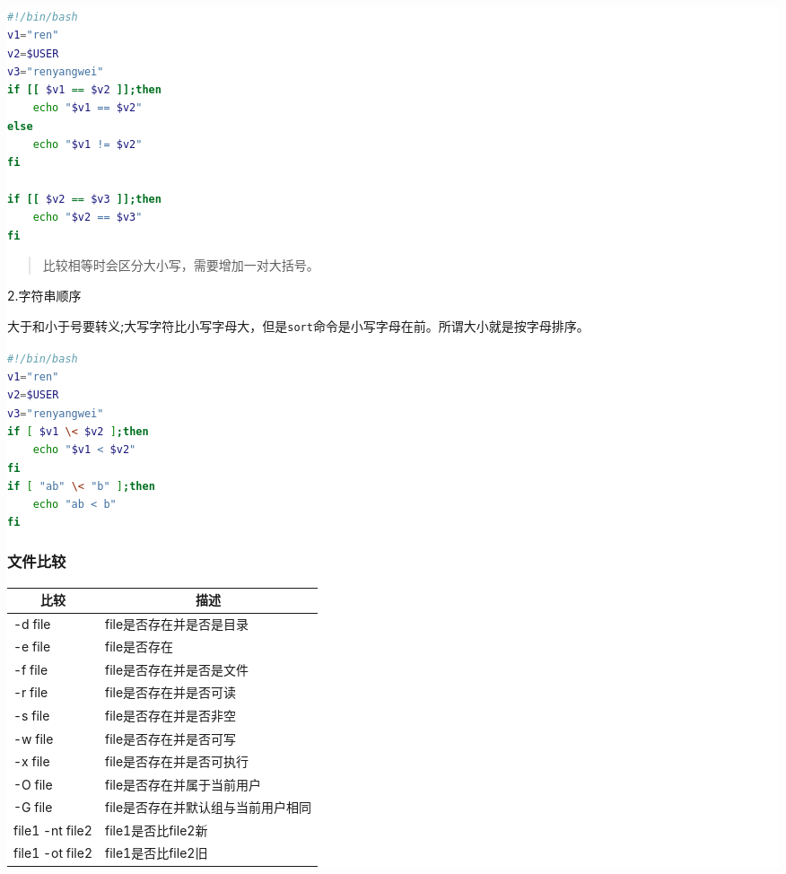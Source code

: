 ```bash
#!/bin/bash
v1="ren"
v2=$USER
v3="renyangwei"
if [[ $v1 == $v2 ]];then
    echo "$v1 == $v2"
else
    echo "$v1 != $v2"
fi

if [[ $v2 == $v3 ]];then
    echo "$v2 == $v3"
fi
```

> 比较相等时会区分大小写，需要增加一对大括号。

2.字符串顺序

大于和小于号要转义;大写字符比小写字母大，但是`sort`命令是小写字母在前。所谓大小就是按字母排序。

```bash
#!/bin/bash
v1="ren"
v2=$USER
v3="renyangwei"
if [ $v1 \< $v2 ];then
    echo "$v1 < $v2"
fi
if [ "ab" \< "b" ];then
    echo "ab < b"
fi
```

### 文件比较

| 比较 | 描述 |
|---|---|
| -d file | file是否存在并是否是目录 |
| -e file | file是否存在 |
| -f file | file是否存在并是否是文件 |
| -r file | file是否存在并是否可读 |
| -s file | file是否存在并是否非空 |
| -w file | file是否存在并是否可写 |
| -x file | file是否存在并是否可执行 |
| -O file | file是否存在并属于当前用户 |
| -G file | file是否存在并默认组与当前用户相同 |
| file1 -nt file2 | file1是否比file2新 |
| file1 -ot file2 | file1是否比file2旧 |

